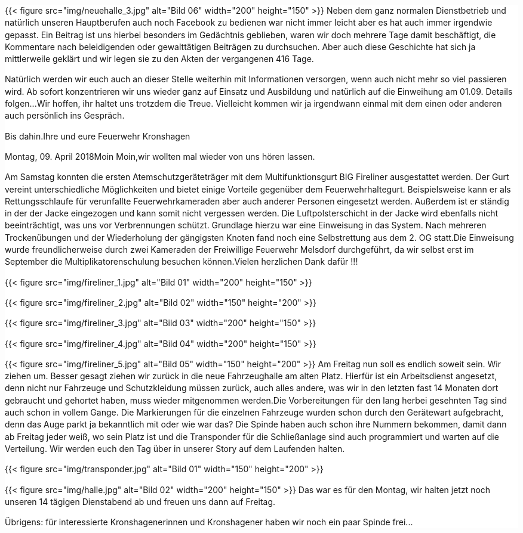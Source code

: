 {{< figure src="img/neuehalle_3.jpg" alt="Bild 06" width="200" height="150" >}}
Neben dem ganz normalen Dienstbetrieb und natürlich unseren Hauptberufen auch noch Facebook zu bedienen war nicht immer leicht aber es hat auch immer irgendwie gepasst. Ein Beitrag ist uns hierbei besonders im Gedächtnis geblieben, waren wir doch mehrere Tage damit beschäftigt, die Kommentare nach beleidigenden oder gewalttätigen Beiträgen zu durchsuchen. Aber auch diese Geschichte hat sich ja mittlerweile geklärt und wir legen sie zu den Akten der vergangenen 416 Tage.

Natürlich werden wir euch auch an dieser Stelle weiterhin mit Informationen versorgen, wenn auch nicht mehr so viel passieren wird. Ab sofort konzentrieren wir uns wieder ganz auf Einsatz und Ausbildung und natürlich auf die Einweihung am 01.09. Details folgen...Wir hoffen, ihr haltet uns trotzdem die Treue. Vielleicht kommen wir ja irgendwann einmal mit dem einen oder anderen auch persönlich ins Gespräch.

Bis dahin.Ihre und eure Feuerwehr Kronshagen

Montag, 09. April 2018Moin Moin,wir wollten mal wieder von uns hören lassen.

Am Samstag konnten die ersten Atemschutzgeräteträger mit dem Multifunktionsgurt BIG Fireliner ausgestattet werden. Der Gurt vereint unterschiedliche Möglichkeiten und bietet einige Vorteile gegenüber dem Feuerwehrhaltegurt. Beispielsweise kann er als Rettungsschlaufe für verunfallte Feuerwehrkameraden aber auch anderer Personen eingesetzt werden. Außerdem ist er ständig in der der Jacke eingezogen und kann somit nicht vergessen werden. Die Luftpolsterschicht in der Jacke wird ebenfalls nicht beeinträchtigt, was uns vor Verbrennungen schützt. Grundlage hierzu war eine Einweisung in das System. Nach mehreren Trockenübungen und der Wiederholung der gängigsten Knoten fand noch eine Selbstrettung aus dem 2. OG statt.Die Einweisung wurde freundlicherweise durch zwei Kameraden der Freiwillige Feuerwehr Melsdorf durchgeführt, da wir selbst erst im September die Multiplikatorenschulung besuchen können.Vielen herzlichen Dank dafür !!!


{{< figure src="img/fireliner_1.jpg" alt="Bild 01" width="200" height="150" >}}

{{< figure src="img/fireliner_2.jpg" alt="Bild 02" width="150" height="200" >}}

{{< figure src="img/fireliner_3.jpg" alt="Bild 03" width="200" height="150" >}}

{{< figure src="img/fireliner_4.jpg" alt="Bild 04" width="200" height="150" >}}

{{< figure src="img/fireliner_5.jpg" alt="Bild 05" width="150" height="200" >}}
Am Freitag nun soll es endlich soweit sein. Wir ziehen um. Besser gesagt ziehen wir zurück in die neue Fahrzeughalle am alten Platz. Hierfür ist ein Arbeitsdienst angesetzt, denn nicht nur Fahrzeuge und Schutzkleidung müssen zurück, auch alles andere, was wir in den letzten fast 14 Monaten dort gebraucht und gehortet haben, muss wieder mitgenommen werden.Die Vorbereitungen für den lang herbei gesehnten Tag sind auch schon in vollem Gange. Die Markierungen für die einzelnen Fahrzeuge wurden schon durch den Gerätewart aufgebracht, denn das Auge parkt ja bekanntlich mit oder wie war das? Die Spinde haben auch schon ihre Nummern bekommen, damit dann ab Freitag jeder weiß, wo sein Platz ist und die Transponder für die Schließanlage sind auch programmiert und warten auf die Verteilung. Wir werden euch den Tag über in unserer Story auf dem Laufenden halten.


{{< figure src="img/transponder.jpg" alt="Bild 01" width="150" height="200" >}}

{{< figure src="img/halle.jpg" alt="Bild 02" width="200" height="150" >}}
Das war es für den Montag, wir halten jetzt noch unseren 14 tägigen Dienstabend ab und freuen uns dann auf Freitag.

Übrigens: für interessierte Kronshagenerinnen und Kronshagener haben wir noch ein paar Spinde frei...
